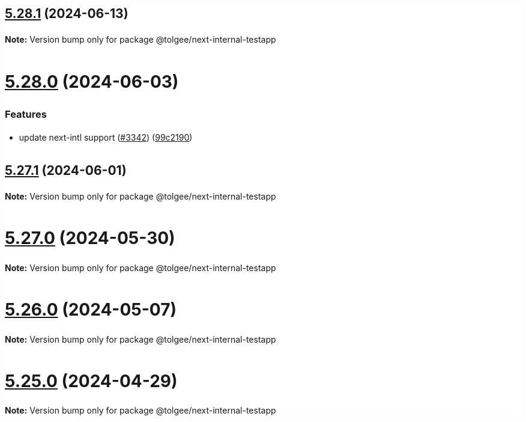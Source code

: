 


## [5.28.1](https://github.com/tolgee/tolgee-js/compare/v5.28.0...v5.28.1) (2024-06-13)

**Note:** Version bump only for package @tolgee/next-internal-testapp





# [5.28.0](https://github.com/tolgee/tolgee-js/compare/v5.27.1...v5.28.0) (2024-06-03)


### Features

* update next-intl support ([#3342](https://github.com/tolgee/tolgee-js/issues/3342)) ([99c2190](https://github.com/tolgee/tolgee-js/commit/99c21902d0dedb952789ae5ed0533682fcb62981))





## [5.27.1](https://github.com/tolgee/tolgee-js/compare/v5.27.0...v5.27.1) (2024-06-01)

**Note:** Version bump only for package @tolgee/next-internal-testapp





# [5.27.0](https://github.com/tolgee/tolgee-js/compare/v5.26.0...v5.27.0) (2024-05-30)

**Note:** Version bump only for package @tolgee/next-internal-testapp





# [5.26.0](https://github.com/tolgee/tolgee-js/compare/v5.25.0...v5.26.0) (2024-05-07)

**Note:** Version bump only for package @tolgee/next-internal-testapp





# [5.25.0](https://github.com/tolgee/tolgee-js/compare/v5.24.1...v5.25.0) (2024-04-29)

**Note:** Version bump only for package @tolgee/next-internal-testapp


